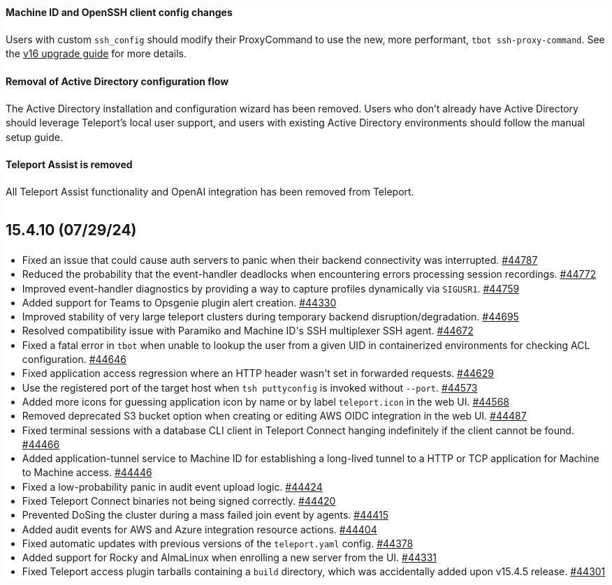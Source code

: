 #### Machine ID and OpenSSH client config changes

Users with custom `ssh_config` should modify their ProxyCommand to use the new,
more performant, `tbot ssh-proxy-command`. See the
[v16 upgrade guide](docs/pages/reference/machine-id/v16-upgrade-guide.mdx) for
more details.

#### Removal of Active Directory configuration flow

The Active Directory installation and configuration wizard has been removed.
Users who don’t already have Active Directory should leverage Teleport’s local
user support, and users with existing Active Directory environments should
follow the manual setup guide.

#### Teleport Assist is removed

All Teleport Assist functionality and OpenAI integration has been removed from
Teleport.

## 15.4.10 (07/29/24)

* Fixed an issue that could cause auth servers to panic when their backend connectivity was interrupted. [#44787](https://github.com/gravitational/teleport/pull/44787)
* Reduced the probability that the event-handler deadlocks when encountering errors processing session recordings. [#44772](https://github.com/gravitational/teleport/pull/44772)
* Improved event-handler diagnostics by providing a way to capture profiles dynamically via `SIGUSR1`. [#44759](https://github.com/gravitational/teleport/pull/44759)
* Added support for Teams to Opsgenie plugin alert creation. [#44330](https://github.com/gravitational/teleport/pull/44330)
* Improved stability of very large teleport clusters during temporary backend disruption/degradation. [#44695](https://github.com/gravitational/teleport/pull/44695)
* Resolved compatibility issue with Paramiko and Machine ID's SSH multiplexer SSH agent. [#44672](https://github.com/gravitational/teleport/pull/44672)
* Fixed a fatal error in `tbot` when unable to lookup the user from a given UID in containerized environments for checking ACL configuration. [#44646](https://github.com/gravitational/teleport/pull/44646)
* Fixed application access regression where an HTTP header wasn't set in forwarded requests. [#44629](https://github.com/gravitational/teleport/pull/44629)
* Use the registered port of the target host when `tsh puttyconfig` is invoked without `--port`. [#44573](https://github.com/gravitational/teleport/pull/44573)
* Added more icons for guessing application icon by name or by label `teleport.icon` in the web UI. [#44568](https://github.com/gravitational/teleport/pull/44568)
* Removed deprecated S3 bucket option when creating or editing AWS OIDC integration in the web UI. [#44487](https://github.com/gravitational/teleport/pull/44487)
* Fixed terminal sessions with a database CLI client in Teleport Connect hanging indefinitely if the client cannot be found. [#44466](https://github.com/gravitational/teleport/pull/44466)
* Added application-tunnel service to Machine ID for establishing a long-lived tunnel to a HTTP or TCP application for Machine to Machine access. [#44446](https://github.com/gravitational/teleport/pull/44446)
* Fixed a low-probability panic in audit event upload logic. [#44424](https://github.com/gravitational/teleport/pull/44424)
* Fixed Teleport Connect binaries not being signed correctly. [#44420](https://github.com/gravitational/teleport/pull/44420)
* Prevented DoSing the cluster during a mass failed join event by agents. [#44415](https://github.com/gravitational/teleport/pull/44415)
* Added audit events for AWS and Azure integration resource actions. [#44404](https://github.com/gravitational/teleport/pull/44404)
* Fixed automatic updates with previous versions of the `teleport.yaml` config. [#44378](https://github.com/gravitational/teleport/pull/44378)
* Added support for Rocky and AlmaLinux when enrolling a new server from the UI. [#44331](https://github.com/gravitational/teleport/pull/44331)
* Fixed Teleport access plugin tarballs containing a `build` directory, which was accidentally added upon v15.4.5 release. [#44301](https://github.com/gravitational/teleport/pull/44301)